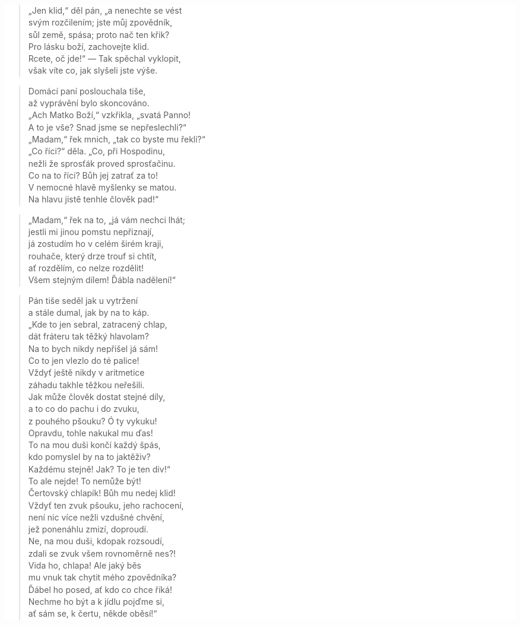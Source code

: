 > „Jen klid,“ děl pán, „a nenechte se vést  
> svým rozčilením; jste můj zpovědník,  
> sůl země, spása; proto nač ten křik?  
> Pro lásku boží, zachovejte klid.  
> Rcete, oč jde!“ — Tak spěchal vyklopit,  
> však víte co, jak slyšeli jste výše.

> Domácí paní poslouchala tiše,  
> až vyprávění bylo skoncováno.  
> „Ach Matko Boží,“ vzkřikla, „svatá Panno!  
> A to je vše? Snad jsme se nepřeslechli?“  
> „Madam,“ řek mnich, „tak co byste mu řekli?“  
> „Co říci?“ děla. „Co, při Hospodinu,  
> nežli že sprosťák proved sprosťačinu.  
> Co na to říci? Bůh jej zatrať za to!  
> V nemocné hlavě myšlenky se matou.  
> Na hlavu jistě tenhle člověk pad!“

> „Madam,“ řek na to, „já vám nechci lhát;  
> jestli mi jinou pomstu nepřiznají,  
> já zostudím ho v celém širém kraji,  
> rouhače, který drze trouf si chtít,  
> ať rozdělím, co nelze rozdělit!  
> Všem stejným dílem! Ďábla nadělení!“

> Pán tiše seděl jak u vytržení  
> a stále dumal, jak by na to káp.  
> „Kde to jen sebral, zatracený chlap,  
> dát fráteru tak těžký hlavolam?  
> Na to bych nikdy nepřišel já sám!  
> Co to jen vlezlo do té palice!  
> Vždyť ještě nikdy v aritmetice  
> záhadu takhle těžkou neřešili.  
> Jak může člověk dostat stejné díly,  
> a to co do pachu i do zvuku,  
> z pouhého pšouku? Ó ty vykuku!  
> Opravdu, tohle nakukal mu ďas!  
> To na mou duši končí každý špás,  
> kdo pomyslel by na to jaktěživ?  
> Každému stejně! Jak? To je ten div!“  
> To ale nejde! To nemůže být!  
> Čertovský chlapík! Bůh mu nedej klid!  
> Vždyť ten zvuk pšouku, jeho rachocení,  
> není nic více nežli vzdušné chvění,  
> jež ponenáhlu zmizí, doproudí.  
> Ne, na mou duši, kdopak rozsoudí,  
> zdali se zvuk všem rovnoměrně nes?!  
> Vida ho, chlapa! Ale jaký běs  
> mu vnuk tak chytit mého zpovědníka?  
> Ďábel ho posed, ať kdo co chce říká!  
> Nechme ho být a k jídlu pojďme si,  
> ať sám se, k čertu, někde oběsí!“
